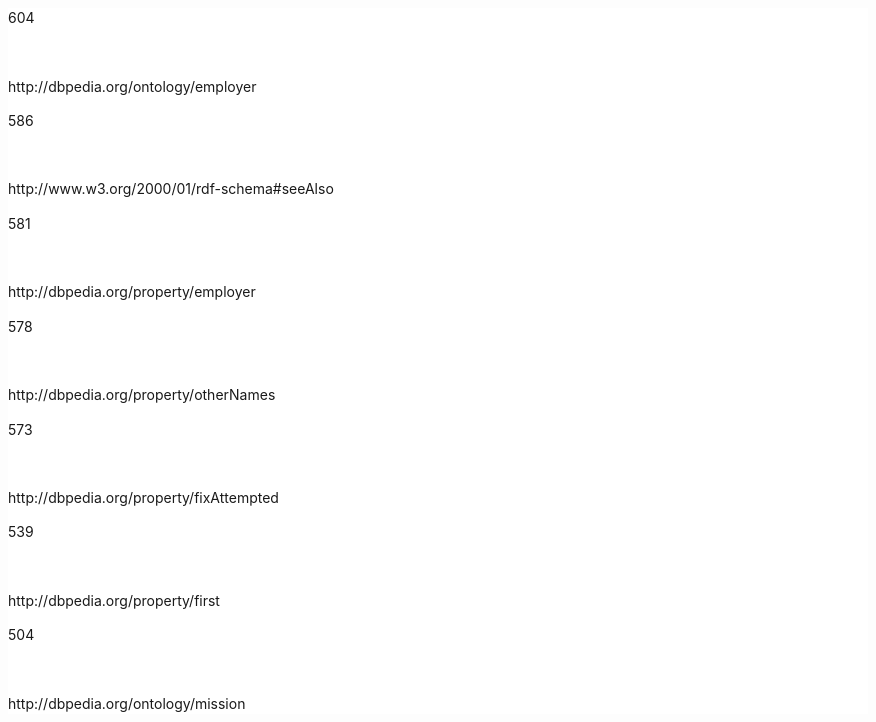 </td>
<td style="text-align:right; width:1.642cm; " class="Default">
<p>604</p>
</td>
<td style="text-align:left;width:10.402cm; " class="Default"> </td>
</tr>
<tr class="ro1">
<td style="text-align:left;width:9.567cm; " class="Default">
<p>http://dbpedia.org/ontology/employer</p>
</td>
<td style="text-align:right; width:1.642cm; " class="Default">
<p>586</p>
</td>
<td style="text-align:left;width:10.402cm; " class="Default"> </td>
</tr>
<tr class="ro1">
<td style="text-align:left;width:9.567cm; " class="Default">
<p>http://www.w3.org/2000/01/rdf-schema#seeAlso</p>
</td>
<td style="text-align:right; width:1.642cm; " class="Default">
<p>581</p>
</td>
<td style="text-align:left;width:10.402cm; " class="Default"> </td>
</tr>
<tr class="ro1">
<td style="text-align:left;width:9.567cm; " class="Default">
<p>http://dbpedia.org/property/employer</p>
</td>
<td style="text-align:right; width:1.642cm; " class="Default">
<p>578</p>
</td>
<td style="text-align:left;width:10.402cm; " class="Default"> </td>
</tr>
<tr class="ro1">
<td style="text-align:left;width:9.567cm; " class="Default">
<p>http://dbpedia.org/property/otherNames</p>
</td>
<td style="text-align:right; width:1.642cm; " class="Default">
<p>573</p>
</td>
<td style="text-align:left;width:10.402cm; " class="Default"> </td>
</tr>
<tr class="ro1">
<td style="text-align:left;width:9.567cm; " class="Default">
<p>http://dbpedia.org/property/fixAttempted</p>
</td>
<td style="text-align:right; width:1.642cm; " class="Default">
<p>539</p>
</td>
<td style="text-align:left;width:10.402cm; " class="Default"> </td>
</tr>
<tr class="ro1">
<td style="text-align:left;width:9.567cm; " class="Default">
<p>http://dbpedia.org/property/first</p>
</td>
<td style="text-align:right; width:1.642cm; " class="Default">
<p>504</p>
</td>
<td style="text-align:left;width:10.402cm; " class="Default"> </td>
</tr>
<tr class="ro1">
<td style="text-align:left;width:9.567cm; " class="Default">
<p>http://dbpedia.org/ontology/mission</p>
</td>